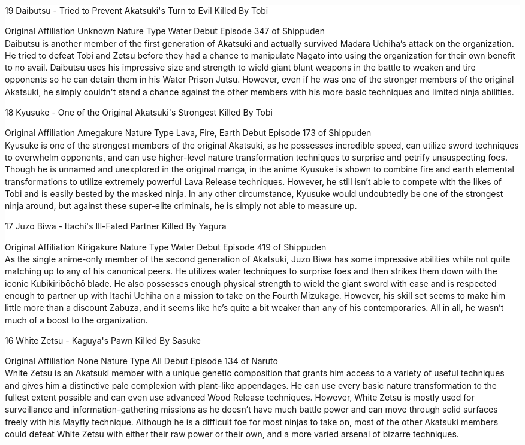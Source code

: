 



 19  Daibutsu - Tried to Prevent Akatsuki&#39;s Turn to Evil 
Killed By Tobi
        

  Original Affiliation   Unknown    Nature Type   Water    Debut Episode   347 of Shippuden    
Daibutsu is another member of the first generation of Akatsuki and actually survived Madara Uchiha’s attack on the organization. He tried to defeat Tobi and Zetsu before they had a chance to manipulate Nagato into using the organization for their own benefit to no avail. Daibutsu uses his impressive size and strength to wield giant blunt weapons in the battle to weaken and tire opponents so he can detain them in his Water Prison Jutsu. However, even if he was one of the stronger members of the original Akatsuki, he simply couldn&#39;t stand a chance against the other members with his more basic techniques and limited ninja abilities.





 18  Kyusuke - One of the Original Akatsuki&#39;s Strongest 
Killed By Tobi
        

  Original Affiliation   Amegakure    Nature Type   Lava, Fire, Earth    Debut Episode   173 of Shippuden    
Kyusuke is one of the strongest members of the original Akatsuki, as he possesses incredible speed, can utilize sword techniques to overwhelm opponents, and can use higher-level nature transformation techniques to surprise and petrify unsuspecting foes. Though he is unnamed and unexplored in the original manga, in the anime Kyusuke is shown to combine fire and earth elemental transformations to utilize extremely powerful Lava Release techniques. However, he still isn’t able to compete with the likes of Tobi and is easily bested by the masked ninja. In any other circumstance, Kyusuke would undoubtedly be one of the strongest ninja around, but against these super-elite criminals, he is simply not able to measure up.





 17  Jūzō Biwa - Itachi&#39;s Ill-Fated Partner 
Killed By Yagura
        

  Original Affiliation   Kirigakure    Nature Type   Water    Debut Episode   419 of Shippuden    
As the single anime-only member of the second generation of Akatsuki, Jūzō Biwa has some impressive abilities while not quite matching up to any of his canonical peers. He utilizes water techniques to surprise foes and then strikes them down with the iconic Kubikiribōchō blade. He also possesses enough physical strength to wield the giant sword with ease and is respected enough to partner up with Itachi Uchiha on a mission to take on the Fourth Mizukage. However, his skill set seems to make him little more than a discount Zabuza, and it seems like he’s quite a bit weaker than any of his contemporaries. All in all, he wasn’t much of a boost to the organization.





 16  White Zetsu - Kaguya&#39;s Pawn 
Killed By Sasuke
        

  Original Affiliation   None    Nature Type   All    Debut Episode   134 of Naruto    
White Zetsu is an Akatsuki member with a unique genetic composition that grants him access to a variety of useful techniques and gives him a distinctive pale complexion with plant-like appendages. He can use every basic nature transformation to the fullest extent possible and can even use advanced Wood Release techniques.
However, White Zetsu is mostly used for surveillance and information-gathering missions as he doesn’t have much battle power and can move through solid surfaces freely with his Mayfly technique. Although he is a difficult foe for most ninjas to take on, most of the other Akatsuki members could defeat White Zetsu with either their raw power or their own, and a more varied arsenal of bizarre techniques.
